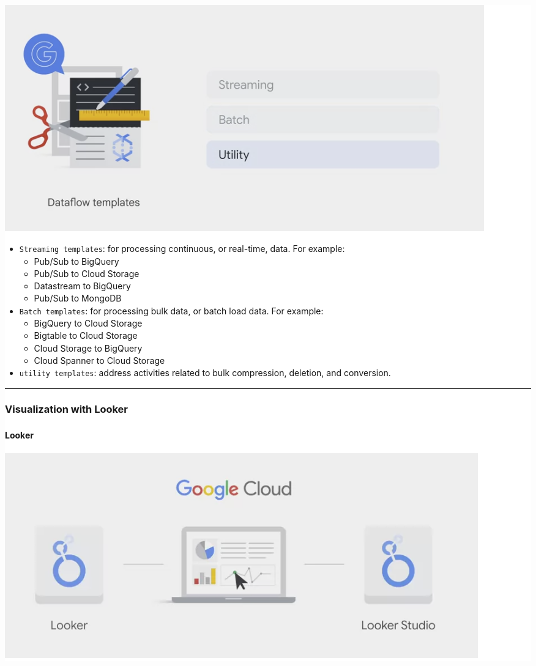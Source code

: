 ![Screenshot 2023-09-25 at 00.41.16](/assets/img/post/Screenshot%202023-09-25%20at%2000.41.16.png)

- `Streaming templates`: for processing continuous, or real-time, data. For example:
  - Pub/Sub to BigQuery
  - Pub/Sub to Cloud Storage
  - Datastream to BigQuery
  - Pub/Sub to MongoDB
- `Batch templates`: for processing bulk data, or batch load data. For example:
  - BigQuery to Cloud Storage
  - Bigtable to Cloud Storage
  - Cloud Storage to BigQuery
  - Cloud Spanner to Cloud Storage
- `utility templates`: address activities related to bulk compression, deletion, and conversion.

---

### Visualization with Looker

#### Looker

![Screenshot 2023-09-25 at 00.43.11](/assets/img/post/Screenshot%202023-09-25%20at%2000.43.11.png)
